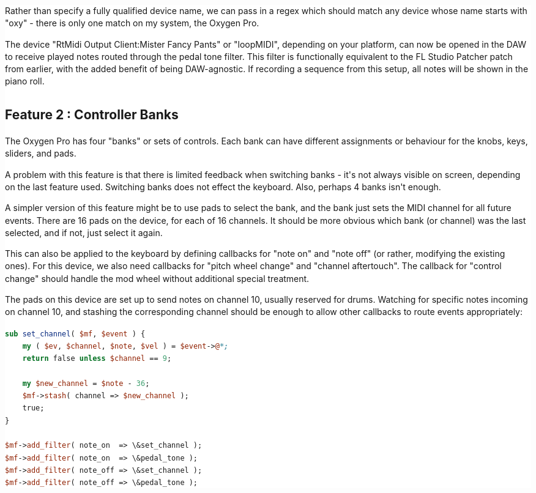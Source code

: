 Rather than specify a fully qualified device name, we can pass in a regex which
should match any device whose name starts with "oxy" - there is only one match
on my system, the Oxygen Pro.

The device "RtMidi Output Client:Mister Fancy Pants" or "loopMIDI", depending
on your platform, can now be opened in the DAW to receive played notes routed
through the pedal tone filter.
This filter is functionally equivalent to the FL Studio Patcher patch from
earlier, with the added benefit of being DAW-agnostic. If recording a sequence
from this setup, all notes will be shown in the piano roll.

## Feature 2 : Controller Banks

The Oxygen Pro has four "banks" or sets of controls. Each bank can have
different assignments or behaviour for the knobs, keys, sliders, and
pads.

A problem with this feature is that there is limited feedback when switching
banks - it's not always visible on screen, depending on the last feature used.
Switching banks does not effect the keyboard. Also, perhaps 4 banks isn't
enough.

A simpler version of this feature might be to use pads to select the bank,
and the bank just sets the MIDI channel for all future events. There are 16
pads on the device, for each of 16 channels. It should be more obvious which
bank (or channel) was the last selected, and if not, just select it again.

This can also be applied to the keyboard by defining callbacks for "note on"
and "note off" (or rather, modifying the existing ones). For this device, we also
need callbacks for "pitch wheel change" and "channel aftertouch". The callback
for "control change" should handle the mod wheel without additional special
treatment.

The pads on this device are set up to send notes on channel 10, usually
reserved for drums. Watching for specific notes incoming on channel 10, and
stashing the corresponding channel should be enough to allow other callbacks to
route events appropriately:

```perl
sub set_channel( $mf, $event ) {
    my ( $ev, $channel, $note, $vel ) = $event->@*;
    return false unless $channel == 9;

    my $new_channel = $note - 36;
    $mf->stash( channel => $new_channel );
    true;
}

$mf->add_filter( note_on  => \&set_channel );
$mf->add_filter( note_on  => \&pedal_tone );
$mf->add_filter( note_off => \&set_channel );
$mf->add_filter( note_off => \&pedal_tone );
```
